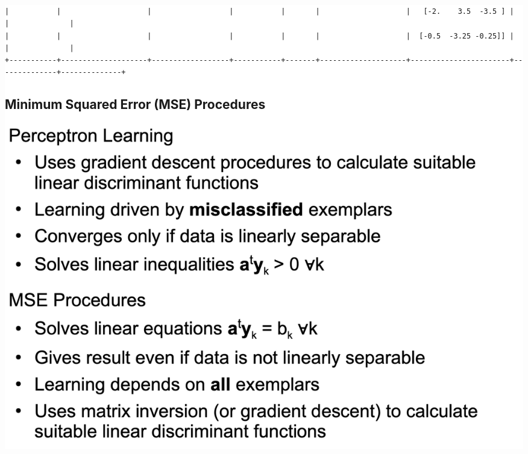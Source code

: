     |           |                    |                  |           |       |                    |   [-2.    3.5  -3.5 ] |              |              |
    |           |                    |                  |           |       |                    |  [-0.5  -3.25 -0.25]] |              |              |
    +-----------+--------------------+------------------+-----------+-------+--------------------+-----------------------+--------------+--------------+


## Minimum Squared Error (MSE) Procedures

![Screen Shot 2022-05-11 at 23.54.07.png](https://raw.githubusercontent.com/wzptech/wzptech.github.io/main/assets/post-images/Week%202%20Discriminant%20Functions%20b0ab70fc0a964f04ab3e4e6405ef9a32/Screen_Shot_2022-05-11_at_23.54.07.png)

